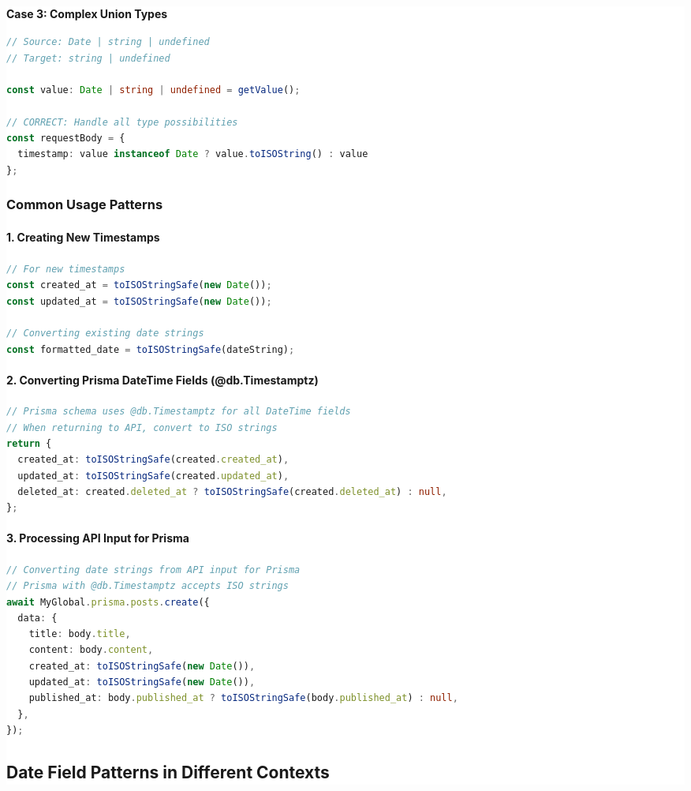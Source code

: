 **Case 3: Complex Union Types**
```typescript
// Source: Date | string | undefined
// Target: string | undefined

const value: Date | string | undefined = getValue();

// CORRECT: Handle all type possibilities
const requestBody = {
  timestamp: value instanceof Date ? value.toISOString() : value
};
```

### Common Usage Patterns

#### 1. Creating New Timestamps
```typescript
// For new timestamps
const created_at = toISOStringSafe(new Date());
const updated_at = toISOStringSafe(new Date());

// Converting existing date strings  
const formatted_date = toISOStringSafe(dateString);
```

#### 2. Converting Prisma DateTime Fields (@db.Timestamptz)
```typescript
// Prisma schema uses @db.Timestamptz for all DateTime fields
// When returning to API, convert to ISO strings
return {
  created_at: toISOStringSafe(created.created_at),
  updated_at: toISOStringSafe(created.updated_at),
  deleted_at: created.deleted_at ? toISOStringSafe(created.deleted_at) : null,
};
```

#### 3. Processing API Input for Prisma
```typescript
// Converting date strings from API input for Prisma
// Prisma with @db.Timestamptz accepts ISO strings
await MyGlobal.prisma.posts.create({
  data: {
    title: body.title,
    content: body.content,
    created_at: toISOStringSafe(new Date()),
    updated_at: toISOStringSafe(new Date()),
    published_at: body.published_at ? toISOStringSafe(body.published_at) : null,
  },
});
```

## Date Field Patterns in Different Contexts
